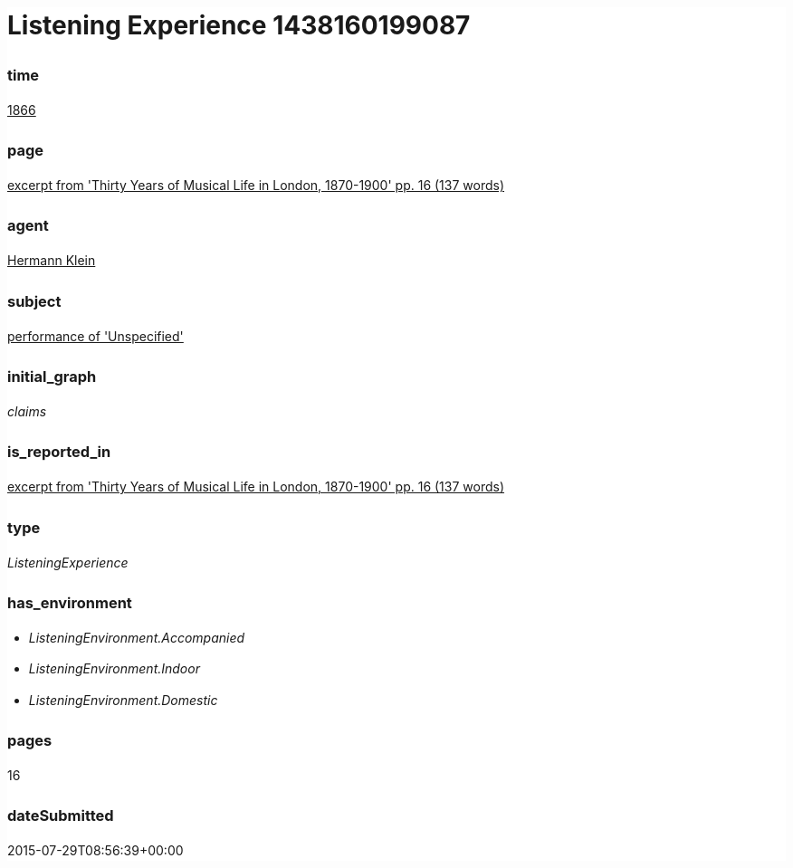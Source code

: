# Listening Experience 1438160199087

### time


[1866](#1866)

### page


[excerpt from 'Thirty Years of Musical Life in London, 1870-1900' pp. 16 (137 words)](#excerpt-from-'Thirty-Years-of-Musical-Life-in-London-1870-1900'-pp.-16-(137-words))

### agent


[Hermann Klein](#Hermann-Klein)

### subject


[performance of 'Unspecified'](#performance-of-'Unspecified')

### initial_graph


*claims*

### is_reported_in


[excerpt from 'Thirty Years of Musical Life in London, 1870-1900' pp. 16 (137 words)](#excerpt-from-'Thirty-Years-of-Musical-Life-in-London-1870-1900'-pp.-16-(137-words))

### type


*ListeningExperience*

### has_environment

 - *ListeningEnvironment.Accompanied*

 - *ListeningEnvironment.Indoor*

 - *ListeningEnvironment.Domestic*

### pages


16

### dateSubmitted


2015-07-29T08:56:39+00:00

